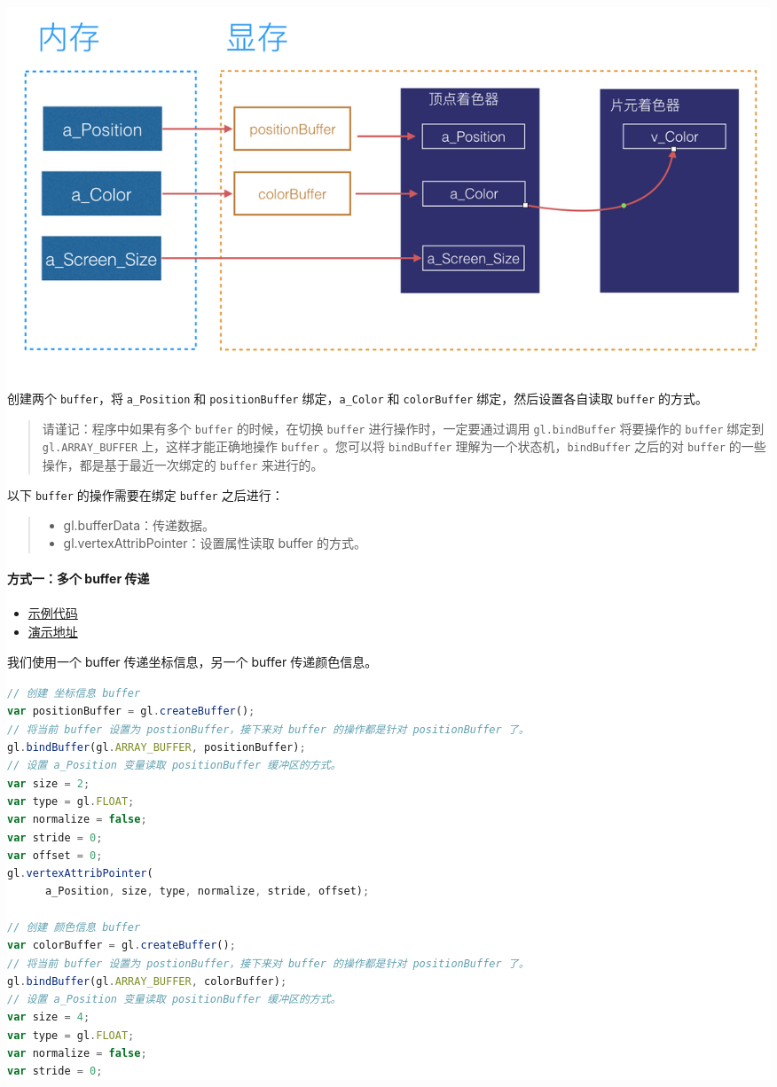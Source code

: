 ![](./images/165c29bb2b8976b7~tplv-t2oaga2asx-image.image.png)

创建两个 `buffer`，将 `a_Position` 和 `positionBuffer` 绑定，`a_Color` 和 `colorBuffer` 绑定，然后设置各自读取 `buffer` 的方式。

>请谨记：程序中如果有多个 `buffer` 的时候，在切换 `buffer` 进行操作时，一定要通过调用 `gl.bindBuffer` 将要操作的 `buffer` 绑定到 `gl.ARRAY_BUFFER` 上，这样才能正确地操作 `buffer` 。您可以将 `bindBuffer` 理解为一个状态机，`bindBuffer` 之后的对 `buffer` 的一些操作，都是基于最近一次绑定的 `buffer` 来进行的。

以下 `buffer` 的操作需要在绑定 `buffer` 之后进行：

>* gl.bufferData：传递数据。
>* gl.vertexAttribPointer：设置属性读取 buffer 的方式。


#### 方式一：多个 buffer 传递

* [示例代码](https://github.com/lucefer/webgl/blob/master/pages/lesson3.html)
* [演示地址](http://ifanqi.top/webgl/pages/lesson3.html)

我们使用一个 buffer 传递坐标信息，另一个 buffer 传递颜色信息。




```javascript
// 创建 坐标信息 buffer
var positionBuffer = gl.createBuffer();
// 将当前 buffer 设置为 postionBuffer，接下来对 buffer 的操作都是针对 positionBuffer 了。
gl.bindBuffer(gl.ARRAY_BUFFER, positionBuffer);
// 设置 a_Position 变量读取 positionBuffer 缓冲区的方式。
var size = 2;
var type = gl.FLOAT;
var normalize = false;
var stride = 0;
var offset = 0;
gl.vertexAttribPointer(
      a_Position, size, type, normalize, stride, offset);
      
// 创建 颜色信息 buffer
var colorBuffer = gl.createBuffer();
// 将当前 buffer 设置为 postionBuffer，接下来对 buffer 的操作都是针对 positionBuffer 了。
gl.bindBuffer(gl.ARRAY_BUFFER, colorBuffer);
// 设置 a_Position 变量读取 positionBuffer 缓冲区的方式。
var size = 4;
var type = gl.FLOAT;
var normalize = false;
var stride = 0;
```